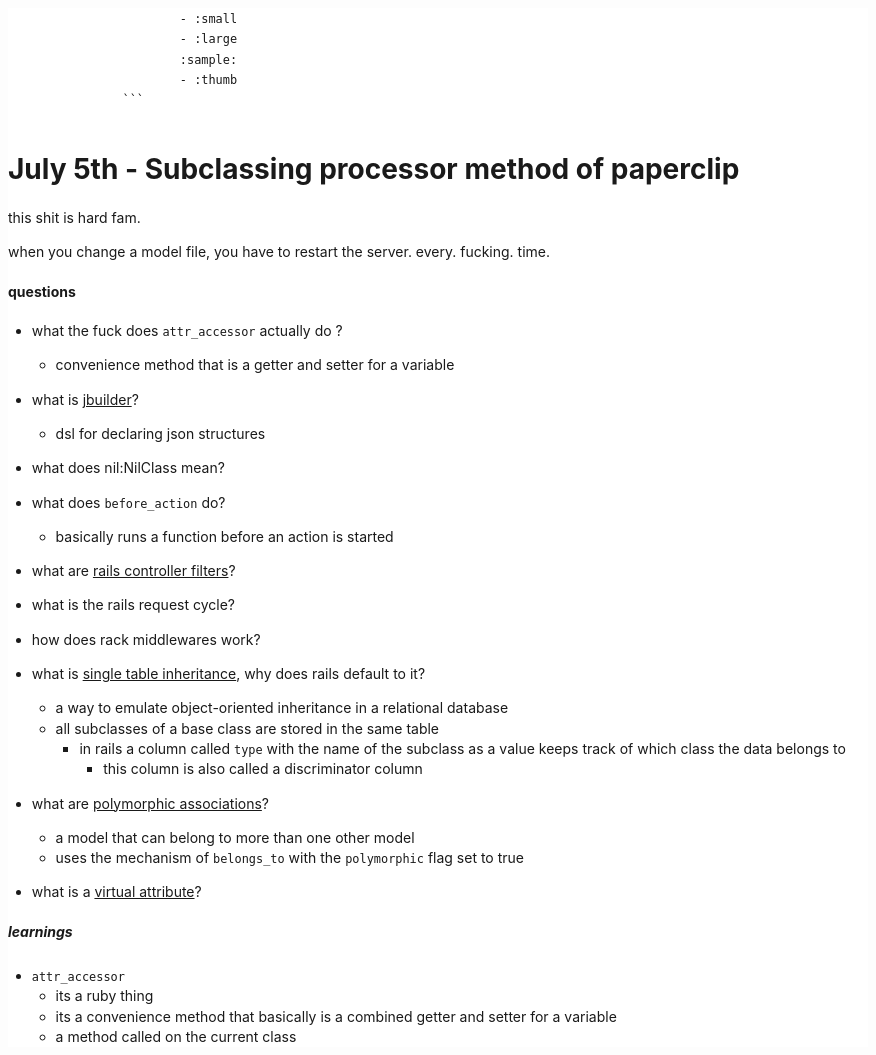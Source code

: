 							- :small
							- :large 
							:sample: 
							- :thumb
					```	
# July 5th - Subclassing processor method of paperclip 

this shit is hard fam.

when you change a model file, you have to restart the server. every. fucking. time.

#### questions 

* what the fuck does `attr_accessor` actually do ?
	* convenience method that is a getter and setter for a variable 


* what is [jbuilder](https://github.com/rails/jbuilder)?
	* dsl for declaring json structures 

* what does nil:NilClass mean?

* what does `before_action` do?
	* basically runs a function before an action is started 


* what are [rails controller filters](http://guides.rubyonrails.org/action_controller_overview.html)? 

* what is the rails request cycle?

* how does rack middlewares work?

* what is [single table inheritance](https://en.wikipedia.org/wiki/Single_Table_Inheritance), why does rails default to it?
	* a way to emulate object-oriented inheritance in a relational database 
	* all subclasses of a base class are stored in the same table 
		* in rails a column called `type` with the name of the subclass as a value keeps track of which class the data belongs to 
			* this column is also called a discriminator column

* what are [polymorphic associations](http://guides.rubyonrails.org/association_basics.html#polymorphic-associations)?
	* a model that can belong to more than one other model 
	* uses the mechanism of `belongs_to` with the `polymorphic` flag set to true 

* what is a [virtual attribute](http://railscasts.com/episodes/16-virtual-attributes)?





##### learnings 

* `attr_accessor` 
	* its a ruby thing 
	* its a convenience method that basically is a combined getter and setter for a variable 
	* a method called on the current class 
